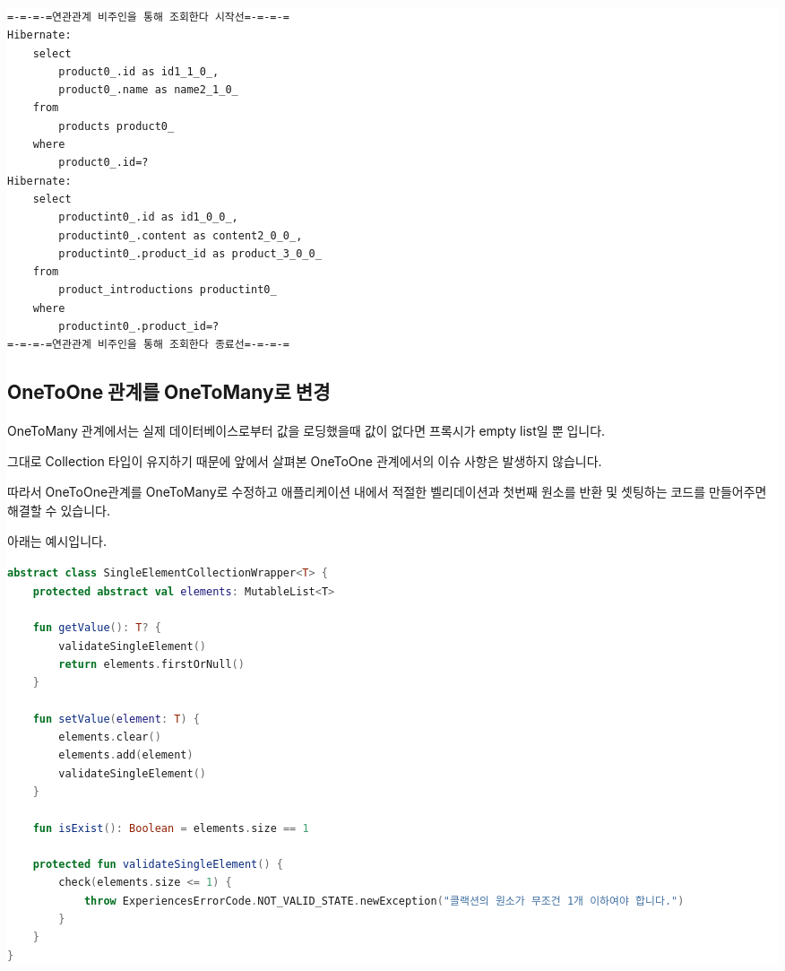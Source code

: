 ```
=-=-=-=연관관계 비주인을 통해 조회한다 시작선=-=-=-=
Hibernate: 
    select
        product0_.id as id1_1_0_,
        product0_.name as name2_1_0_ 
    from
        products product0_ 
    where
        product0_.id=?
Hibernate: 
    select
        productint0_.id as id1_0_0_,
        productint0_.content as content2_0_0_,
        productint0_.product_id as product_3_0_0_ 
    from
        product_introductions productint0_ 
    where
        productint0_.product_id=?
=-=-=-=연관관계 비주인을 통해 조회한다 종료선=-=-=-=
```

## OneToOne 관계를 OneToMany로 변경

OneToMany 관계에서는 실제 데이터베이스로부터 값을 로딩했을때 값이 없다면 프록시가 empty list일 뿐 입니다. 

그대로 Collection 타입이 유지하기 때문에 앞에서 살펴본 OneToOne 관계에서의 이슈 사항은 발생하지 않습니다.

따라서 OneToOne관계를 OneToMany로 수정하고 애플리케이션 내에서 적절한 벨리데이션과 첫번째 원소를 반환 및 셋팅하는 코드를 만들어주면 해결할 수 있습니다.

아래는 예시입니다.

```kotlin
abstract class SingleElementCollectionWrapper<T> {
    protected abstract val elements: MutableList<T>

    fun getValue(): T? {
        validateSingleElement()
        return elements.firstOrNull()
    }

    fun setValue(element: T) {
        elements.clear()
        elements.add(element)
        validateSingleElement()
    }

    fun isExist(): Boolean = elements.size == 1

    protected fun validateSingleElement() {
        check(elements.size <= 1) {
            throw ExperiencesErrorCode.NOT_VALID_STATE.newException("콜랙션의 원소가 무조건 1개 이하여야 합니다.")
        }
    }
}
```
